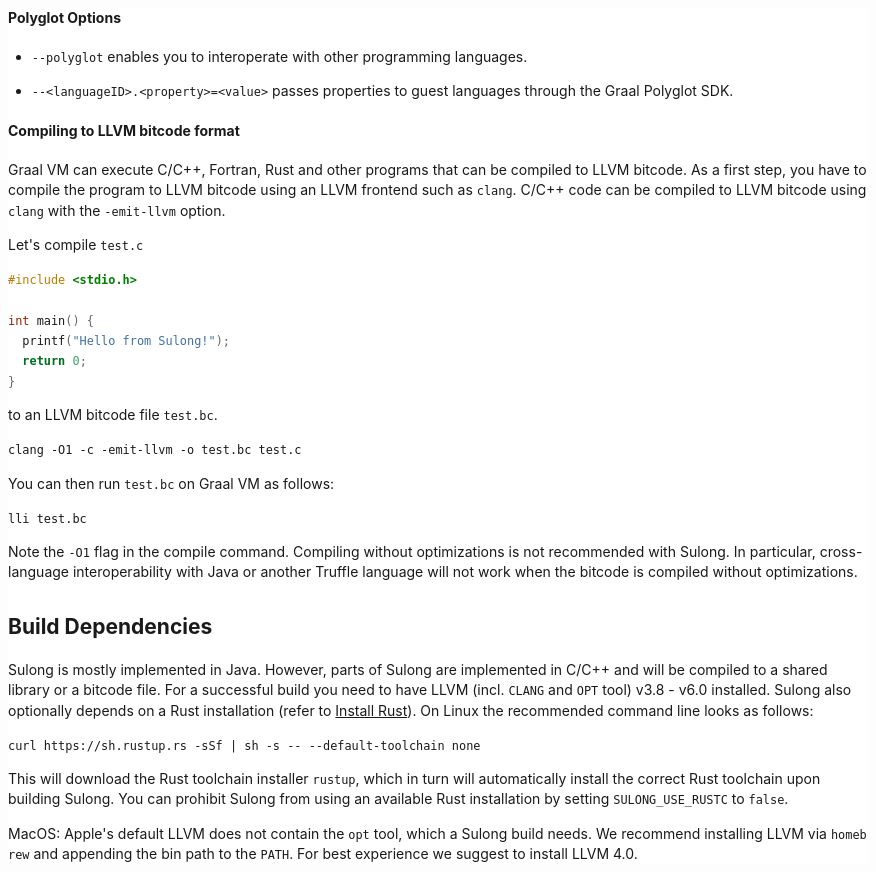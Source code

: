 #### Polyglot Options

- `--polyglot` enables you to interoperate with other programming languages.

- `--<languageID>.<property>=<value>` passes properties to guest languages
through the Graal Polyglot SDK.

#### Compiling to LLVM bitcode format

Graal VM can execute C/C++, Fortran, Rust and other programs that can be compiled to
LLVM bitcode. As a first step, you have to compile the program to LLVM bitcode
using an LLVM frontend such as `clang`. C/C++ code can be compiled to LLVM
bitcode using `clang` with the `-emit-llvm` option.

Let's compile `test.c`

```c
#include <stdio.h>

int main() {
  printf("Hello from Sulong!");
  return 0;
}
```

to an LLVM bitcode file `test.bc`.

    clang -O1 -c -emit-llvm -o test.bc test.c

You can then run `test.bc` on Graal VM as follows:

    lli test.bc

Note the `-O1` flag in the compile command. Compiling without optimizations is
not recommended with Sulong. In particular, cross-language interoperability
with Java or another Truffle language will not work when the bitcode is
compiled without optimizations.

Build Dependencies
------------------

Sulong is mostly implemented in Java. However, parts of Sulong are
implemented in C/C++ and will be compiled to a shared library or a bitcode
file. For a successful build you need to have LLVM (incl. `CLANG` and `OPT`
tool) v3.8 - v6.0 installed.
Sulong also optionally depends on a Rust installation (refer to [Install Rust](https://www.rust-lang.org/en-US/install.html)). On Linux the recommended command line looks as follows:

    curl https://sh.rustup.rs -sSf | sh -s -- --default-toolchain none

This will download the Rust toolchain installer `rustup`, which in turn will automatically install the correct Rust toolchain upon building Sulong. You can prohibit Sulong from using an available Rust installation by setting `SULONG_USE_RUSTC` to `false`.

MacOS: Apple's default LLVM does not contain the `opt` tool, which a Sulong
build needs. We recommend installing LLVM via `homebrew` and appending the
bin path to the `PATH`. For best experience we suggest to install LLVM 4.0.
